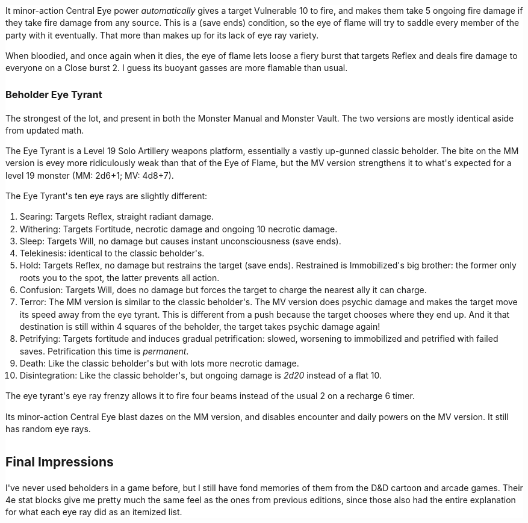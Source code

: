It minor-action Central Eye power _automatically_ gives a target Vulnerable 10
to fire, and makes them take 5 ongoing fire damage if they take fire damage from
any source. This is a (save ends) condition, so the eye of flame will try to
saddle every member of the party with it eventually. That more than makes up for
its lack of eye ray variety.

When bloodied, and once again when it dies, the eye of flame lets loose a fiery
burst that targets Reflex and deals fire damage to everyone on a Close
burst 2. I guess its buoyant gasses are more flamable than usual.

### Beholder Eye Tyrant

The strongest of the lot, and present in both the Monster Manual and Monster
Vault. The two versions are mostly identical aside from updated math.

The Eye Tyrant is a Level 19 Solo Artillery weapons platform, essentially a
vastly up-gunned classic beholder. The bite on the MM version is evey more
ridiculously weak than that of the Eye of Flame, but the MV version strengthens
it to what's expected for a level 19 monster (MM: 2d6+1; MV: 4d8+7).

The Eye Tyrant's ten eye rays are slightly different:

1. Searing: Targets Reflex, straight radiant damage.
2. Withering: Targets Fortitude, necrotic damage and ongoing 10 necrotic damage.
3. Sleep: Targets Will, no damage but causes instant unconsciousness (save
   ends).
4. Telekinesis: identical to the classic beholder's.
5. Hold: Targets Reflex, no damage but restrains the target (save
   ends). Restrained is Immobilized's big brother: the former only roots you to
   the spot, the latter prevents all action.
6. Confusion: Targets Will, does no damage but forces the target to charge the
   nearest ally it can charge.
7. Terror: The MM version is similar to the classic beholder's. The MV version
   does psychic damage and makes the target move its speed away from the eye
   tyrant. This is different from a push because the target chooses where they
   end up. And it that destination is still within 4 squares of the beholder,
   the target takes psychic damage again!
8. Petrifying: Targets fortitude and induces gradual petrification: slowed,
   worsening to immobilized and petrified with failed saves. Petrification this
   time is _permanent_.
9. Death: Like the classic beholder's but with lots more necrotic damage.
10. Disintegration: Like the classic beholder's, but ongoing damage is _2d20_
    instead of a flat 10.

The eye tyrant's eye ray frenzy allows it to fire four beams instead of the
usual 2 on a recharge 6 timer.

Its minor-action Central Eye blast dazes on the MM version, and disables
encounter and daily powers on the MV version. It still has random eye rays.


## Final Impressions

I've never used beholders in a game before, but I still have fond memories of
them from the D&D cartoon and arcade games. Their 4e stat blocks give me pretty
much the same feel as the ones from previous editions, since those also had the
entire explanation for what each eye ray did as an itemized list.
